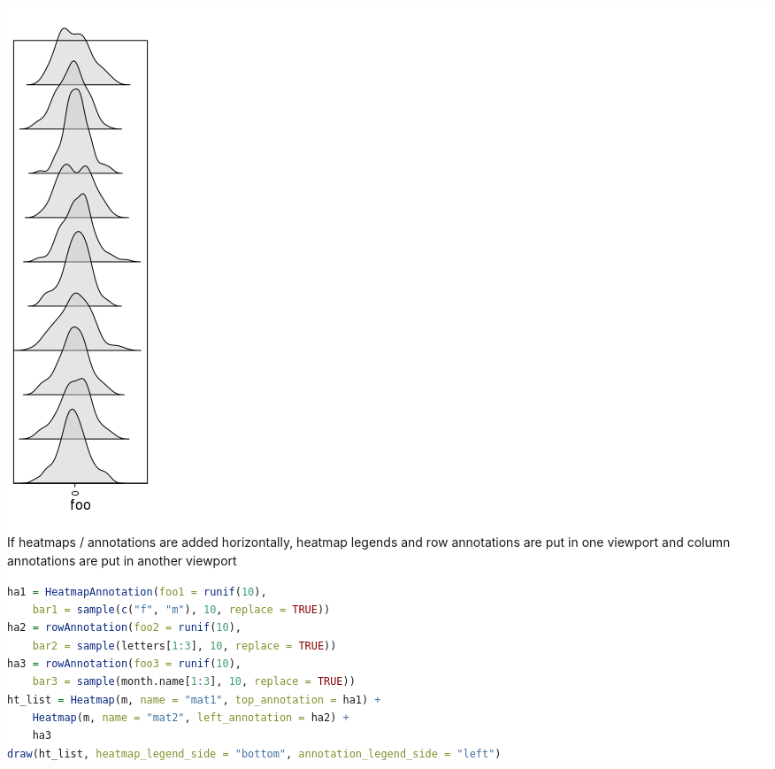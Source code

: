![plot of chunk unnamed-chunk-94](figure/unnamed-chunk-94-1.png)


If heatmaps / annotations are added horizontally, heatmap legends and row annotations are put in one
viewport and column annotations are put in another viewport


```r
ha1 = HeatmapAnnotation(foo1 = runif(10), 
    bar1 = sample(c("f", "m"), 10, replace = TRUE))
ha2 = rowAnnotation(foo2 = runif(10), 
    bar2 = sample(letters[1:3], 10, replace = TRUE))
ha3 = rowAnnotation(foo3 = runif(10), 
    bar3 = sample(month.name[1:3], 10, replace = TRUE))
ht_list = Heatmap(m, name = "mat1", top_annotation = ha1) + 
    Heatmap(m, name = "mat2", left_annotation = ha2) + 
    ha3
draw(ht_list, heatmap_legend_side = "bottom", annotation_legend_side = "left")
```
